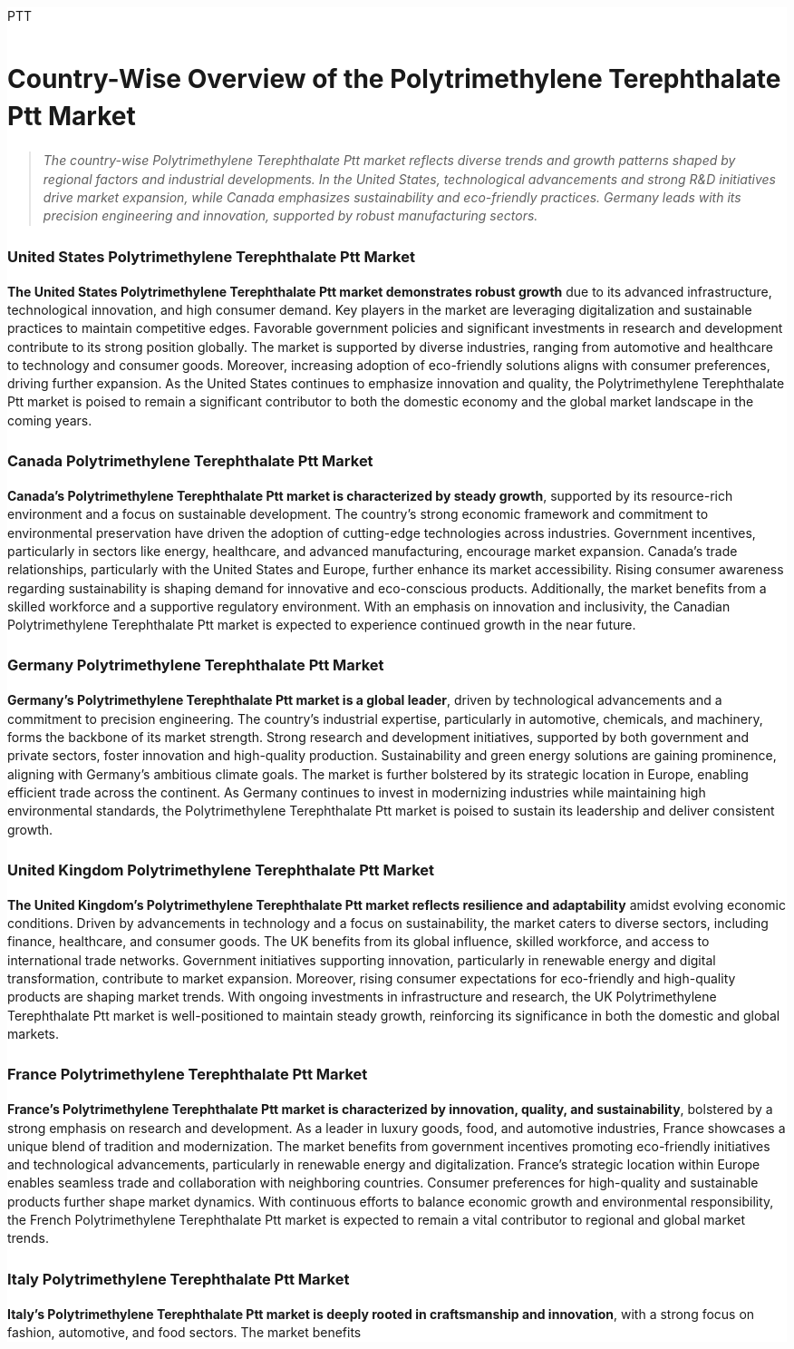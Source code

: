 PTT</li></ul><h1><span class="">Country-Wise Overview of the Polytrimethylene Terephthalate Ptt Market<br /></span></h1><blockquote><p><em><span class="">The country-wise Polytrimethylene Terephthalate Ptt market reflects diverse trends and growth patterns shaped by regional factors and industrial developments. In the United States, technological advancements and strong R&amp;D initiatives drive market expansion, while Canada emphasizes sustainability and eco-friendly practices. Germany leads with its precision engineering and innovation, supported by robust manufacturing sectors.</span></em></p></blockquote><h3><strong>United States Polytrimethylene Terephthalate Ptt Market</strong></h3><p><strong>The United States Polytrimethylene Terephthalate Ptt market demonstrates robust growth</strong> due to its advanced infrastructure, technological innovation, and high consumer demand. Key players in the market are leveraging digitalization and sustainable practices to maintain competitive edges. Favorable government policies and significant investments in research and development contribute to its strong position globally. The market is supported by diverse industries, ranging from automotive and healthcare to technology and consumer goods. Moreover, increasing adoption of eco-friendly solutions aligns with consumer preferences, driving further expansion. As the United States continues to emphasize innovation and quality, the Polytrimethylene Terephthalate Ptt market is poised to remain a significant contributor to both the domestic economy and the global market landscape in the coming years.</p><h3><strong>Canada Polytrimethylene Terephthalate Ptt Market</strong></h3><p><strong>Canada&rsquo;s Polytrimethylene Terephthalate Ptt market is characterized by steady growth</strong>, supported by its resource-rich environment and a focus on sustainable development. The country&rsquo;s strong economic framework and commitment to environmental preservation have driven the adoption of cutting-edge technologies across industries. Government incentives, particularly in sectors like energy, healthcare, and advanced manufacturing, encourage market expansion. Canada&rsquo;s trade relationships, particularly with the United States and Europe, further enhance its market accessibility. Rising consumer awareness regarding sustainability is shaping demand for innovative and eco-conscious products. Additionally, the market benefits from a skilled workforce and a supportive regulatory environment. With an emphasis on innovation and inclusivity, the Canadian Polytrimethylene Terephthalate Ptt market is expected to experience continued growth in the near future.</p><h3><strong>Germany Polytrimethylene Terephthalate Ptt Market</strong></h3><p><strong>Germany&rsquo;s Polytrimethylene Terephthalate Ptt market is a global leader</strong>, driven by technological advancements and a commitment to precision engineering. The country&rsquo;s industrial expertise, particularly in automotive, chemicals, and machinery, forms the backbone of its market strength. Strong research and development initiatives, supported by both government and private sectors, foster innovation and high-quality production. Sustainability and green energy solutions are gaining prominence, aligning with Germany&rsquo;s ambitious climate goals. The market is further bolstered by its strategic location in Europe, enabling efficient trade across the continent. As Germany continues to invest in modernizing industries while maintaining high environmental standards, the Polytrimethylene Terephthalate Ptt market is poised to sustain its leadership and deliver consistent growth.</p><h3><strong>United Kingdom Polytrimethylene Terephthalate Ptt Market</strong></h3><p><strong>The United Kingdom&rsquo;s Polytrimethylene Terephthalate Ptt market reflects resilience and adaptability</strong> amidst evolving economic conditions. Driven by advancements in technology and a focus on sustainability, the market caters to diverse sectors, including finance, healthcare, and consumer goods. The UK benefits from its global influence, skilled workforce, and access to international trade networks. Government initiatives supporting innovation, particularly in renewable energy and digital transformation, contribute to market expansion. Moreover, rising consumer expectations for eco-friendly and high-quality products are shaping market trends. With ongoing investments in infrastructure and research, the UK Polytrimethylene Terephthalate Ptt market is well-positioned to maintain steady growth, reinforcing its significance in both the domestic and global markets.</p><h3><strong>France Polytrimethylene Terephthalate Ptt Market</strong></h3><p><strong>France&rsquo;s Polytrimethylene Terephthalate Ptt market is characterized by innovation, quality, and sustainability</strong>, bolstered by a strong emphasis on research and development. As a leader in luxury goods, food, and automotive industries, France showcases a unique blend of tradition and modernization. The market benefits from government incentives promoting eco-friendly initiatives and technological advancements, particularly in renewable energy and digitalization. France&rsquo;s strategic location within Europe enables seamless trade and collaboration with neighboring countries. Consumer preferences for high-quality and sustainable products further shape market dynamics. With continuous efforts to balance economic growth and environmental responsibility, the French Polytrimethylene Terephthalate Ptt market is expected to remain a vital contributor to regional and global market trends.</p><h3><strong>Italy Polytrimethylene Terephthalate Ptt Market</strong></h3><p><strong>Italy&rsquo;s Polytrimethylene Terephthalate Ptt market is deeply rooted in craftsmanship and innovation</strong>, with a strong focus on fashion, automotive, and food sectors. The market benefits
